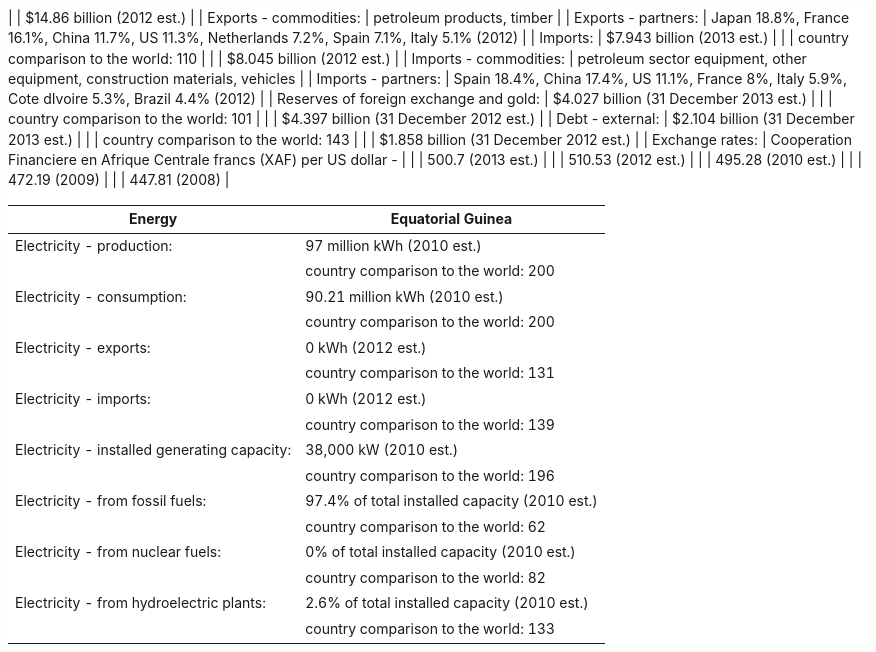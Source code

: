 | | $14.86 billion (2012 est.) |
| Exports - commodities: | petroleum products, timber |
| Exports - partners: | Japan 18.8%, France 16.1%, China 11.7%, US 11.3%, Netherlands 7.2%, Spain 7.1%, Italy 5.1% (2012) |
| Imports: | $7.943 billion (2013 est.) |
| | country comparison to the world:   110 |
| | $8.045 billion (2012 est.) |
| Imports - commodities: | petroleum sector equipment, other equipment, construction materials, vehicles |
| Imports - partners: | Spain 18.4%, China 17.4%, US 11.1%, France 8%, Italy 5.9%, Cote dIvoire 5.3%, Brazil 4.4% (2012) |
| Reserves of foreign exchange and gold: | $4.027 billion (31 December 2013 est.) |
| | country comparison to the world:   101 |
| | $4.397 billion (31 December 2012 est.) |
| Debt - external: | $2.104 billion (31 December 2013 est.) |
| | country comparison to the world:   143 |
| | $1.858 billion (31 December 2012 est.) |
| Exchange rates: | Cooperation Financiere en Afrique Centrale francs (XAF) per US dollar - |
| | 500.7 (2013 est.) |
| | 510.53 (2012 est.) |
| | 495.28 (2010 est.) |
| | 472.19 (2009) |
| | 447.81 (2008) |

| Energy | Equatorial Guinea |
| --- | --- |
| Electricity - production: | 97 million kWh (2010 est.) |
| | country comparison to the world:  200 |
| Electricity - consumption: | 90.21 million kWh (2010 est.) |
| | country comparison to the world:   200 |
| Electricity - exports: | 0 kWh (2012 est.) |
| | country comparison to the world:   131 |
| Electricity - imports: | 0 kWh (2012 est.) |
| | country comparison to the world:   139 |
| Electricity - installed generating capacity: | 38,000 kW (2010 est.) |
| | country comparison to the world:   196 |
| Electricity - from fossil fuels: | 97.4% of total installed capacity (2010 est.) |
| | country comparison to the world:   62 |
| Electricity - from nuclear fuels: | 0% of total installed capacity (2010 est.) |
| | country comparison to the world:   82 |
| Electricity - from hydroelectric plants: | 2.6% of total installed capacity (2010 est.) |
| | country comparison to the world:   133 |